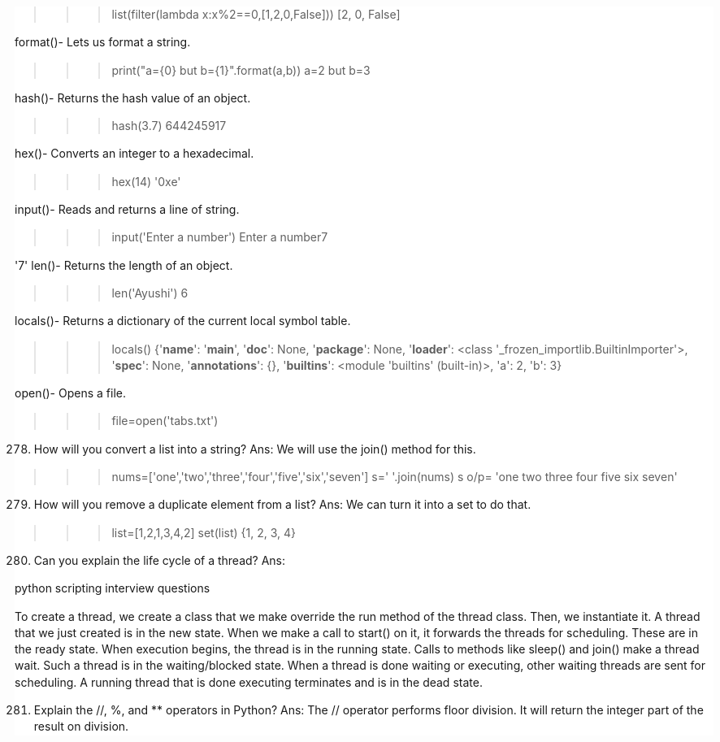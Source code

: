 > > > list(filter(lambda x:x%2==0,\[1,2,0,False\])) \[2, 0, False\]

format()- Lets us format a string.

> > > print("a={0} but b={1}".format(a,b)) a=2 but b=3

hash()- Returns the hash value of an object.

> > > hash(3.7) 644245917

hex()- Converts an integer to a hexadecimal.

> > > hex(14) '0xe'

input()- Reads and returns a line of string.

> > > input('Enter a number') Enter a number7

'7' len()- Returns the length of an object.

> > > len('Ayushi') 6

locals()- Returns a dictionary of the current local symbol table.

> > > locals() {'**name**': '**main**', '**doc**': None, '**package**':
> > > None, '**loader**': \<class
> > > '\_frozen_importlib.BuiltinImporter'\>, '**spec**': None,
> > > '**annotations**': {}, '**builtins**': \<module 'builtins'
> > > (built-in)\>, 'a': 2, 'b': 3}

open()- Opens a file.

> > > file=open('tabs.txt')

278. How will you convert a list into a string? Ans: We will use the
     join() method for this.

> > > nums=\['one','two','three','four','five','six','seven'\] s='
> > > '.join(nums) s o/p= 'one two three four five six seven'

279. How will you remove a duplicate element from a list? Ans: We can
     turn it into a set to do that.

> > > list=\[1,2,1,3,4,2\] set(list) {1, 2, 3, 4}

280. Can you explain the life cycle of a thread? Ans:

python scripting interview questions

To create a thread, we create a class that we make override the run
method of the thread class. Then, we instantiate it. A thread that we
just created is in the new state. When we make a call to start() on it,
it forwards the threads for scheduling. These are in the ready state.
When execution begins, the thread is in the running state. Calls to
methods like sleep() and join() make a thread wait. Such a thread is in
the waiting/blocked state. When a thread is done waiting or executing,
other waiting threads are sent for scheduling. A running thread that is
done executing terminates and is in the dead state.

281. Explain the //, %, and \*\* operators in Python? Ans: The //
     operator performs floor division. It will return the integer part
     of the result on division.
